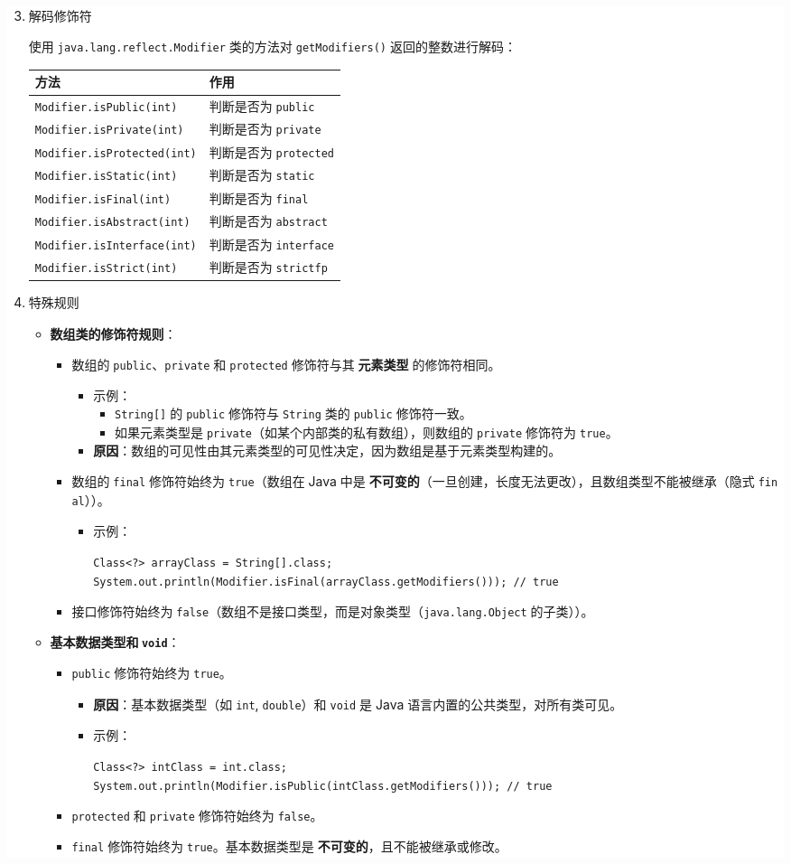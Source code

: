 3. 解码修饰符

   使用 `java.lang.reflect.Modifier` 类的方法对 `getModifiers()` 返回的整数进行解码：

   | 方法                        | 作用                   |
   | --------------------------- | ---------------------- |
   | `Modifier.isPublic(int)`    | 判断是否为 `public`    |
   | `Modifier.isPrivate(int)`   | 判断是否为 `private`   |
   | `Modifier.isProtected(int)` | 判断是否为 `protected` |
   | `Modifier.isStatic(int)`    | 判断是否为 `static`    |
   | `Modifier.isFinal(int)`     | 判断是否为 `final`     |
   | `Modifier.isAbstract(int)`  | 判断是否为 `abstract`  |
   | `Modifier.isInterface(int)` | 判断是否为 `interface` |
   | `Modifier.isStrict(int)`    | 判断是否为 `strictfp`  |

4. 特殊规则

   - **数组类的修饰符规则**：

     - 数组的 `public`、`private` 和 `protected` 修饰符与其 **元素类型** 的修饰符相同。

       - 示例：
         - `String[]` 的 `public` 修饰符与 `String` 类的 `public` 修饰符一致。
         - 如果元素类型是 `private`（如某个内部类的私有数组），则数组的 `private` 修饰符为 `true`。
       - **原因**：数组的可见性由其元素类型的可见性决定，因为数组是基于元素类型构建的。

     - 数组的 `final` 修饰符始终为 `true`（数组在 Java 中是 **不可变的**（一旦创建，长度无法更改），且数组类型不能被继承（隐式 `final`））。

       - 示例：

         ```
         Class<?> arrayClass = String[].class;
         System.out.println(Modifier.isFinal(arrayClass.getModifiers())); // true
         ```

     - 接口修饰符始终为 `false`（数组不是接口类型，而是对象类型（`java.lang.Object` 的子类））。

   - **基本数据类型和 `void`**：

     - `public` 修饰符始终为 `true`。

       - **原因**：基本数据类型（如 `int`, `double`）和 `void` 是 Java 语言内置的公共类型，对所有类可见。

       - 示例：

         ```
         Class<?> intClass = int.class;
         System.out.println(Modifier.isPublic(intClass.getModifiers())); // true
         ```

     - `protected` 和 `private` 修饰符始终为 `false`。

     - `final` 修饰符始终为 `true`。基本数据类型是 **不可变的**，且不能被继承或修改。
